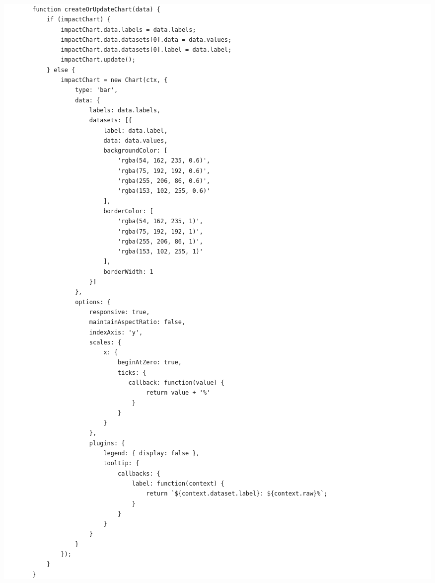             function createOrUpdateChart(data) {
                if (impactChart) {
                    impactChart.data.labels = data.labels;
                    impactChart.data.datasets[0].data = data.values;
                    impactChart.data.datasets[0].label = data.label;
                    impactChart.update();
                } else {
                    impactChart = new Chart(ctx, {
                        type: 'bar',
                        data: {
                            labels: data.labels,
                            datasets: [{
                                label: data.label,
                                data: data.values,
                                backgroundColor: [
                                    'rgba(54, 162, 235, 0.6)',
                                    'rgba(75, 192, 192, 0.6)',
                                    'rgba(255, 206, 86, 0.6)',
                                    'rgba(153, 102, 255, 0.6)'
                                ],
                                borderColor: [
                                    'rgba(54, 162, 235, 1)',
                                    'rgba(75, 192, 192, 1)',
                                    'rgba(255, 206, 86, 1)',
                                    'rgba(153, 102, 255, 1)'
                                ],
                                borderWidth: 1
                            }]
                        },
                        options: {
                            responsive: true,
                            maintainAspectRatio: false,
                            indexAxis: 'y',
                            scales: {
                                x: {
                                    beginAtZero: true,
                                    ticks: {
                                       callback: function(value) {
                                            return value + '%'
                                        }
                                    }
                                }
                            },
                            plugins: {
                                legend: { display: false },
                                tooltip: {
                                    callbacks: {
                                        label: function(context) {
                                            return `${context.dataset.label}: ${context.raw}%`;
                                        }
                                    }
                                }
                            }
                        }
                    });
                }
            }
